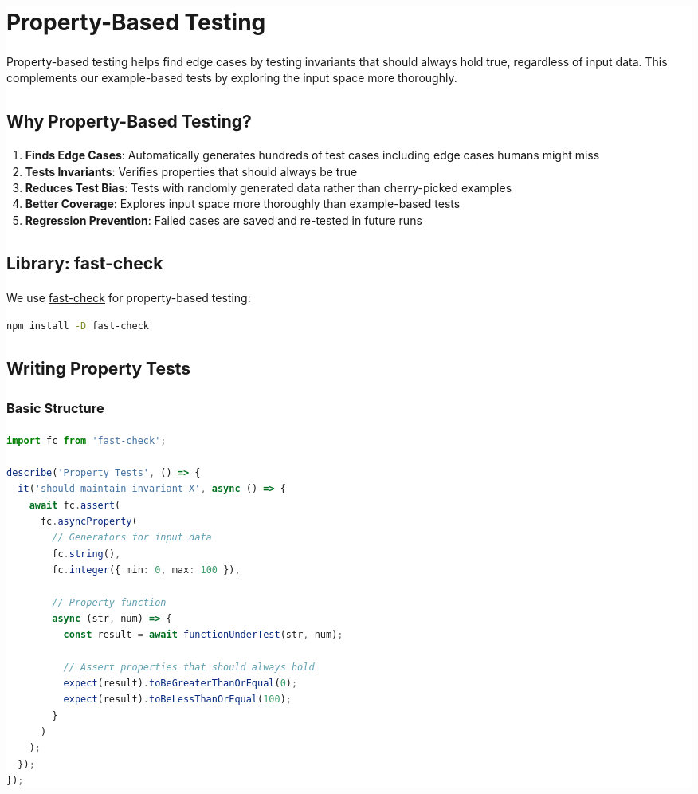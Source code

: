 # Property-Based Testing

Property-based testing helps find edge cases by testing invariants that should always hold true, regardless of input data. This complements our example-based tests by exploring the input space more thoroughly.

## Why Property-Based Testing?

1. **Finds Edge Cases**: Automatically generates hundreds of test cases including edge cases humans might miss
2. **Tests Invariants**: Verifies properties that should always be true
3. **Reduces Test Bias**: Tests with randomly generated data rather than cherry-picked examples
4. **Better Coverage**: Explores input space more thoroughly than example-based tests
5. **Regression Prevention**: Failed cases are saved and re-tested in future runs

## Library: fast-check

We use [fast-check](https://github.com/dubzzz/fast-check) for property-based testing:

```bash
npm install -D fast-check
```

## Writing Property Tests

### Basic Structure

```typescript
import fc from 'fast-check';

describe('Property Tests', () => {
  it('should maintain invariant X', async () => {
    await fc.assert(
      fc.asyncProperty(
        // Generators for input data
        fc.string(),
        fc.integer({ min: 0, max: 100 }),
        
        // Property function
        async (str, num) => {
          const result = await functionUnderTest(str, num);
          
          // Assert properties that should always hold
          expect(result).toBeGreaterThanOrEqual(0);
          expect(result).toBeLessThanOrEqual(100);
        }
      )
    );
  });
});
```
